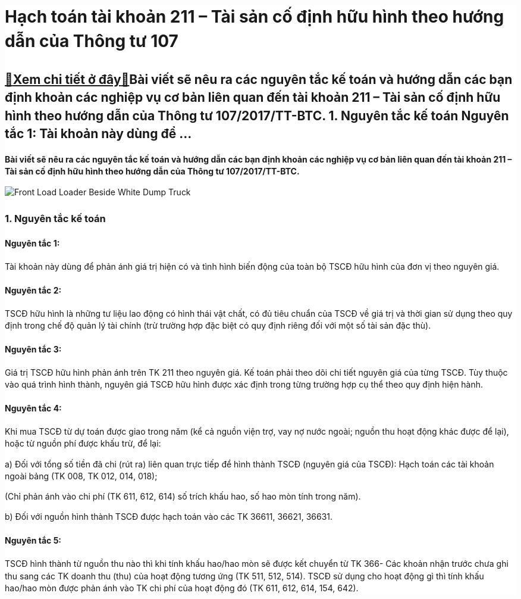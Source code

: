 Hạch toán tài khoản 211 – Tài sản cố định hữu hình theo hướng dẫn của Thông tư 107
==================================================================================

[:gift:Xem chi tiết ở đây:gift:](https://hddtvn.com/hach-toan-tai-khoan-211-tai-san-co-dinh-huu-hinh-theo-huong-dan-cua-thong-tu-107/)Bài viết sẽ nêu ra các nguyên tắc kế toán và hướng dẫn các bạn định khoản các nghiệp vụ cơ bản liên quan đến tài khoản 211 – Tài sản cố định hữu hình theo hướng dẫn của Thông tư 107/2017/TT-BTC. 1. Nguyên tắc kế toán Nguyên tắc 1: Tài khoản này dùng để …
--------------------------------------------------------------------------------------------------------------------------------------------------------------------------------------------------------------------------------------------------------------

**Bài viết sẽ nêu ra các nguyên tắc kế toán và hướng dẫn các bạn định khoản các nghiệp vụ cơ bản liên quan đến tài khoản 211 – Tài sản cố định hữu hình theo hướng dẫn của Thông tư 107/2017/TT-BTC.**


![Front Load Loader Beside White Dump Truck](https://hddtvn.com/wp-content/uploads/2021/01/pexels-photo-188679-scaled.jpeg)


### 1. Nguyên tắc kế toán


#### Nguyên tắc 1:


Tài khoản này dùng để phản ánh giá trị hiện có và tình hình biến động của toàn bộ TSCĐ hữu hình của đơn vị theo nguyên giá.


#### Nguyên tắc 2:


TSCĐ hữu hình là những tư liệu lao động có hình thái vật chất, có đủ tiêu chuẩn của TSCĐ về giá trị và thời gian sử dụng theo quy định trong chế độ quản lý tài chính (trừ trường hợp đặc biệt có quy định riêng đối với một số tài sản đặc thù).


#### Nguyên tắc 3:


Giá trị TSCĐ hữu hình phản ánh trên TK 211 theo nguyên giá. Kế toán phải theo dõi chi tiết nguyên giá của từng TSCĐ. Tùy thuộc vào quá trình hình thành, nguyên giá TSCĐ hữu hình được xác định trong từng trường hợp cụ thể theo quy định hiện hành.


#### Nguyên tắc 4:


Khi mua TSCĐ từ dự toán được giao trong năm (kể cả nguồn viện trợ, vay nợ nước ngoài; nguồn thu hoạt động khác được để lại), hoặc từ nguồn phí được khấu trừ, để lại:


a) Đối với tổng số tiền đã chi (rút ra) liên quan trực tiếp để hình thành TSCĐ (nguyên giá của TSCĐ): Hạch toán các tài khoản ngoài bảng (TK 008, TK 012, 014, 018);  

(Chỉ phản ánh vào chi phí (TK 611, 612, 614) số trích khấu hao, số hao mòn tính trong năm).


b) Đối với nguồn hình thành TSCĐ được hạch toán vào các TK 36611, 36621, 36631.


#### Nguyên tắc 5:


TSCĐ hình thành từ nguồn thu nào thì khi tính khấu hao/hao mòn sẽ được kết chuyển từ TK 366- Các khoản nhận trước chưa ghi thu sang các TK doanh thu (thu) của hoạt động tương ứng (TK 511, 512, 514). TSCĐ sử dụng cho hoạt động gì thì tính khấu hao/hao mòn được phản ánh vào TK chi phí của hoạt động đó (TK 611, 612, 614, 154, 642).
